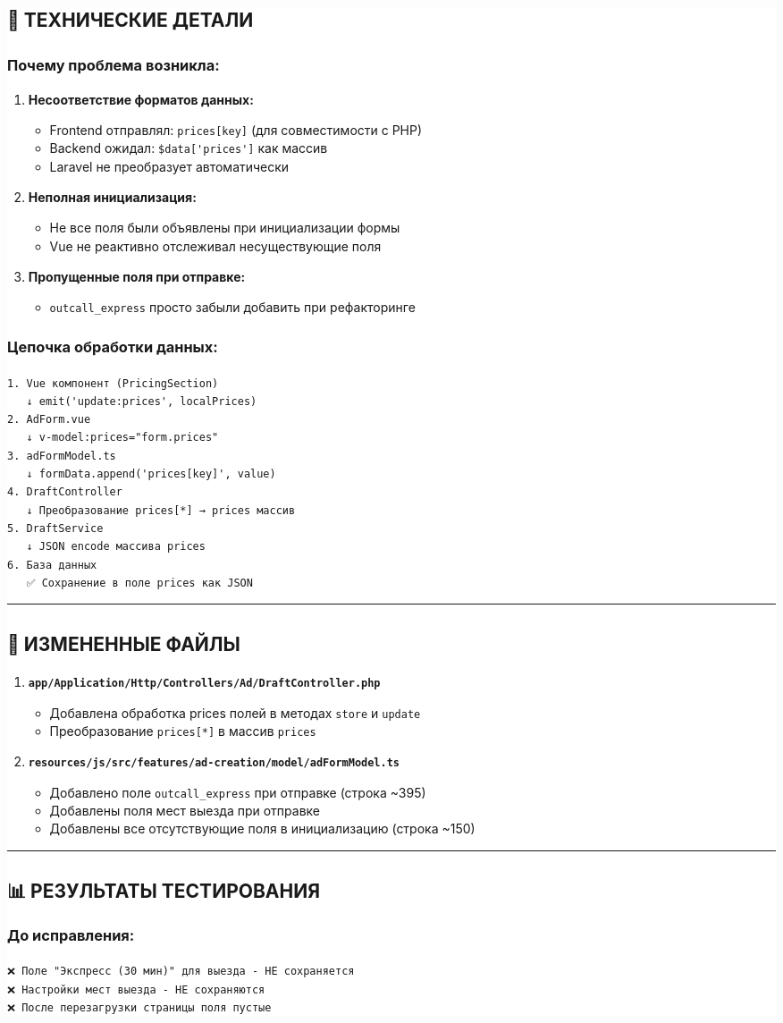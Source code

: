 
## 🧠 ТЕХНИЧЕСКИЕ ДЕТАЛИ

### Почему проблема возникла:

1. **Несоответствие форматов данных:**
   - Frontend отправлял: `prices[key]` (для совместимости с PHP)
   - Backend ожидал: `$data['prices']` как массив
   - Laravel не преобразует автоматически

2. **Неполная инициализация:**
   - Не все поля были объявлены при инициализации формы
   - Vue не реактивно отслеживал несуществующие поля

3. **Пропущенные поля при отправке:**
   - `outcall_express` просто забыли добавить при рефакторинге

### Цепочка обработки данных:

```
1. Vue компонент (PricingSection)
   ↓ emit('update:prices', localPrices)
2. AdForm.vue
   ↓ v-model:prices="form.prices"
3. adFormModel.ts
   ↓ formData.append('prices[key]', value)
4. DraftController
   ↓ Преобразование prices[*] → prices массив
5. DraftService
   ↓ JSON encode массива prices
6. База данных
   ✅ Сохранение в поле prices как JSON
```

---

## 📁 ИЗМЕНЕННЫЕ ФАЙЛЫ

1. **`app/Application/Http/Controllers/Ad/DraftController.php`**
   - Добавлена обработка prices полей в методах `store` и `update`
   - Преобразование `prices[*]` в массив `prices`

2. **`resources/js/src/features/ad-creation/model/adFormModel.ts`**
   - Добавлено поле `outcall_express` при отправке (строка ~395)
   - Добавлены поля мест выезда при отправке
   - Добавлены все отсутствующие поля в инициализацию (строка ~150)

---

## 📊 РЕЗУЛЬТАТЫ ТЕСТИРОВАНИЯ

### До исправления:
```
❌ Поле "Экспресс (30 мин)" для выезда - НЕ сохраняется
❌ Настройки мест выезда - НЕ сохраняются
❌ После перезагрузки страницы поля пустые
```
